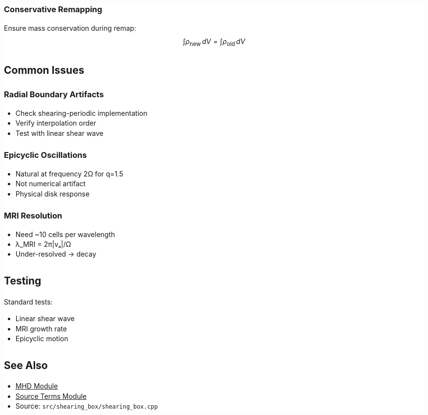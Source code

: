 ### Conservative Remapping
Ensure mass conservation during remap:
$$\int \rho_{\text{new}} \, dV = \int \rho_{\text{old}} \, dV$$

## Common Issues

### Radial Boundary Artifacts
- Check shearing-periodic implementation
- Verify interpolation order
- Test with linear shear wave

### Epicyclic Oscillations
- Natural at frequency 2Ω for q=1.5
- Not numerical artifact
- Physical disk response

### MRI Resolution
- Need ~10 cells per wavelength
- λ_MRI = 2π|vₐ|/Ω
- Under-resolved → decay

## Testing

Standard tests:
- Linear shear wave
- MRI growth rate
- Epicyclic motion

## See Also
- [MHD Module](mhd.md)
- [Source Terms Module](srcterms.md)
- Source: `src/shearing_box/shearing_box.cpp`
